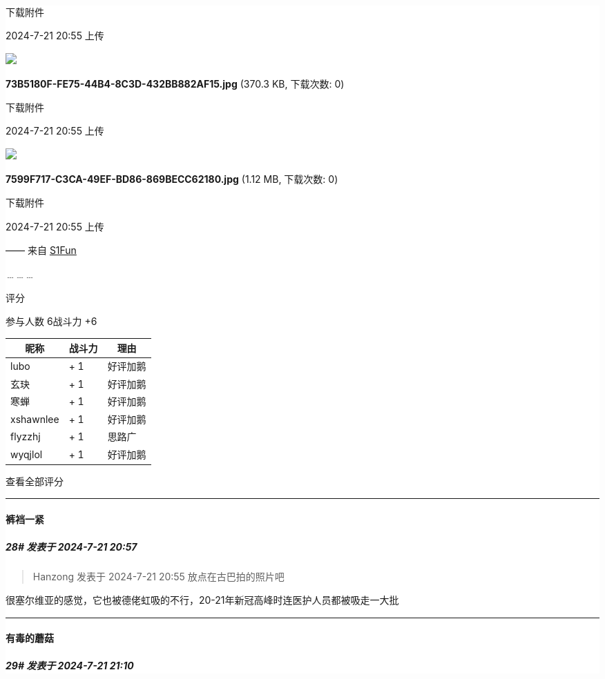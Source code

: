 下载附件

2024-7-21 20:55 上传

<img src="https://img.saraba1st.com/forum/202407/21/205504lhgw58fkgqr96n9h.jpg" referrerpolicy="no-referrer">

<strong>73B5180F-FE75-44B4-8C3D-432BB882AF15.jpg</strong> (370.3 KB, 下载次数: 0)

下载附件

2024-7-21 20:55 上传

<img src="https://img.saraba1st.com/forum/202407/21/205520x0qhsg89312t9z1s.jpg" referrerpolicy="no-referrer">

<strong>7599F717-C3CA-49EF-BD86-869BECC62180.jpg</strong> (1.12 MB, 下载次数: 0)

下载附件

2024-7-21 20:55 上传

—— 来自 [S1Fun](https://s1fun.koalcat.com)

﹍﹍﹍

评分

 参与人数 6战斗力 +6

|昵称|战斗力|理由|
|----|---|---|
| lubo| + 1|好评加鹅|
| 玄玦| + 1|好评加鹅|
| 寒蝉| + 1|好评加鹅|
| xshawnlee| + 1|好评加鹅|
| flyzzhj| + 1|思路广|
| wyqjlol| + 1|好评加鹅|

查看全部评分

*****

####  裤裆一紧  
##### 28#       发表于 2024-7-21 20:57

<blockquote>Hanzong 发表于 2024-7-21 20:55
放点在古巴拍的照片吧

</blockquote>
很塞尔维亚的感觉，它也被德佬虹吸的不行，20-21年新冠高峰时连医护人员都被吸走一大批

*****

####  有毒的蘑菇  
##### 29#       发表于 2024-7-21 21:10
